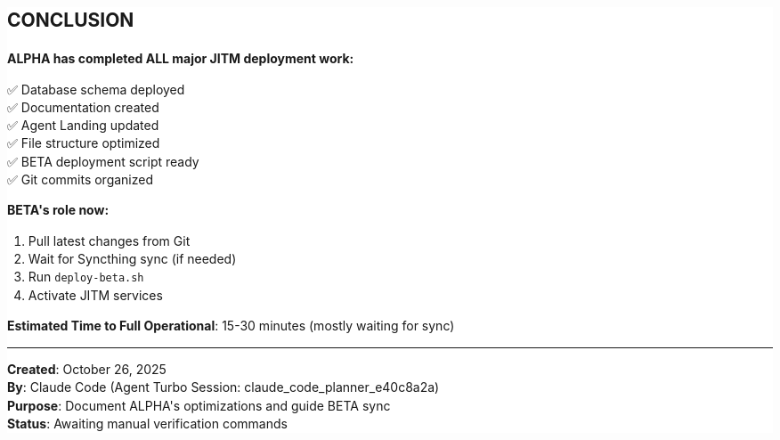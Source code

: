 
## CONCLUSION

**ALPHA has completed ALL major JITM deployment work:**

✅ Database schema deployed  
✅ Documentation created  
✅ Agent Landing updated  
✅ File structure optimized  
✅ BETA deployment script ready  
✅ Git commits organized

**BETA's role now:**
1. Pull latest changes from Git
2. Wait for Syncthing sync (if needed)
3. Run `deploy-beta.sh`
4. Activate JITM services

**Estimated Time to Full Operational**: 15-30 minutes (mostly waiting for sync)

---

**Created**: October 26, 2025  
**By**: Claude Code (Agent Turbo Session: claude_code_planner_e40c8a2a)  
**Purpose**: Document ALPHA's optimizations and guide BETA sync  
**Status**: Awaiting manual verification commands


